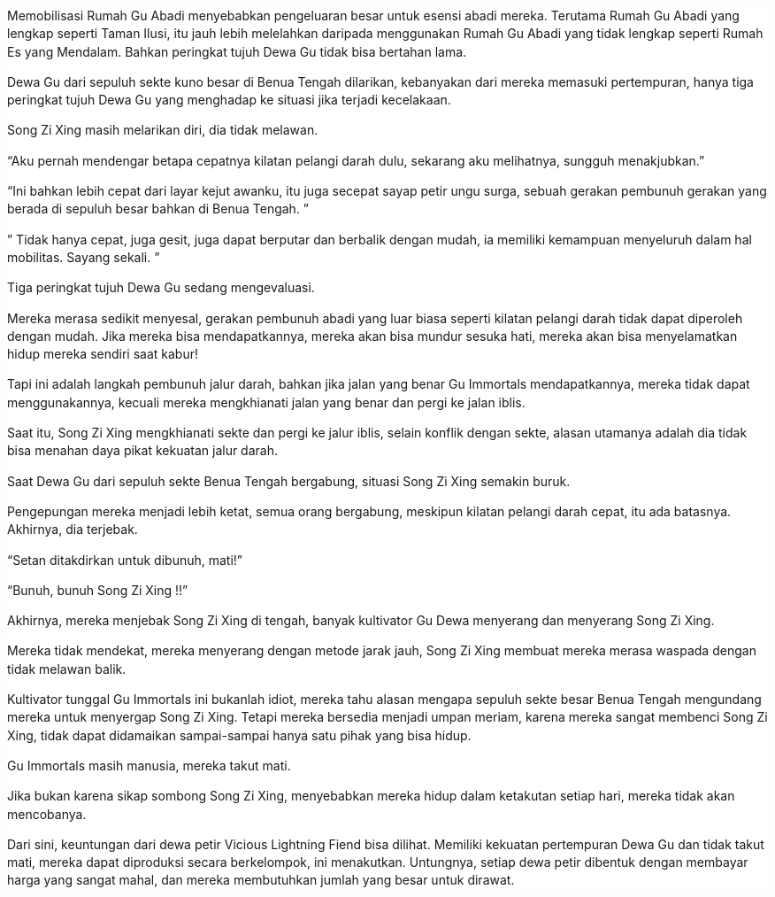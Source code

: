 Memobilisasi Rumah Gu Abadi menyebabkan pengeluaran besar untuk esensi abadi mereka. Terutama Rumah Gu Abadi yang lengkap seperti Taman Ilusi, itu jauh lebih melelahkan daripada menggunakan Rumah Gu Abadi yang tidak lengkap seperti Rumah Es yang Mendalam. Bahkan peringkat tujuh Dewa Gu tidak bisa bertahan lama.



Dewa Gu dari sepuluh sekte kuno besar di Benua Tengah dilarikan, kebanyakan dari mereka memasuki pertempuran, hanya tiga peringkat tujuh Dewa Gu yang menghadap ke situasi jika terjadi kecelakaan.

Song Zi Xing masih melarikan diri, dia tidak melawan.

“Aku pernah mendengar betapa cepatnya kilatan pelangi darah dulu, sekarang aku melihatnya, sungguh menakjubkan.”

“Ini bahkan lebih cepat dari layar kejut awanku, itu juga secepat sayap petir ungu surga, sebuah gerakan pembunuh gerakan yang berada di sepuluh besar bahkan di Benua Tengah. ”

” Tidak hanya cepat, juga gesit, juga dapat berputar dan berbalik dengan mudah, ia memiliki kemampuan menyeluruh dalam hal mobilitas. Sayang sekali. ”

Tiga peringkat tujuh Dewa Gu sedang mengevaluasi.

Mereka merasa sedikit menyesal, gerakan pembunuh abadi yang luar biasa seperti kilatan pelangi darah tidak dapat diperoleh dengan mudah. Jika mereka bisa mendapatkannya, mereka akan bisa mundur sesuka hati, mereka akan bisa menyelamatkan hidup mereka sendiri saat kabur!

Tapi ini adalah langkah pembunuh jalur darah, bahkan jika jalan yang benar Gu Immortals mendapatkannya, mereka tidak dapat menggunakannya, kecuali mereka mengkhianati jalan yang benar dan pergi ke jalan iblis.

Saat itu, Song Zi Xing mengkhianati sekte dan pergi ke jalur iblis, selain konflik dengan sekte, alasan utamanya adalah dia tidak bisa menahan daya pikat kekuatan jalur darah.

Saat Dewa Gu dari sepuluh sekte Benua Tengah bergabung, situasi Song Zi Xing semakin buruk.

Pengepungan mereka menjadi lebih ketat, semua orang bergabung, meskipun kilatan pelangi darah cepat, itu ada batasnya. Akhirnya, dia terjebak.

“Setan ditakdirkan untuk dibunuh, mati!”

“Bunuh, bunuh Song Zi Xing !!”

Akhirnya, mereka menjebak Song Zi Xing di tengah, banyak kultivator Gu Dewa menyerang dan menyerang Song Zi Xing.

Mereka tidak mendekat, mereka menyerang dengan metode jarak jauh, Song Zi Xing membuat mereka merasa waspada dengan tidak melawan balik.

Kultivator tunggal Gu Immortals ini bukanlah idiot, mereka tahu alasan mengapa sepuluh sekte besar Benua Tengah mengundang mereka untuk menyergap Song Zi Xing. Tetapi mereka bersedia menjadi umpan meriam, karena mereka sangat membenci Song Zi Xing, tidak dapat didamaikan sampai-sampai hanya satu pihak yang bisa hidup.

Gu Immortals masih manusia, mereka takut mati.

Jika bukan karena sikap sombong Song Zi Xing, menyebabkan mereka hidup dalam ketakutan setiap hari, mereka tidak akan mencobanya.

Dari sini, keuntungan dari dewa petir Vicious Lightning Fiend bisa dilihat. Memiliki kekuatan pertempuran Dewa Gu dan tidak takut mati, mereka dapat diproduksi secara berkelompok, ini menakutkan. Untungnya, setiap dewa petir dibentuk dengan membayar harga yang sangat mahal, dan mereka membutuhkan jumlah yang besar untuk dirawat.
